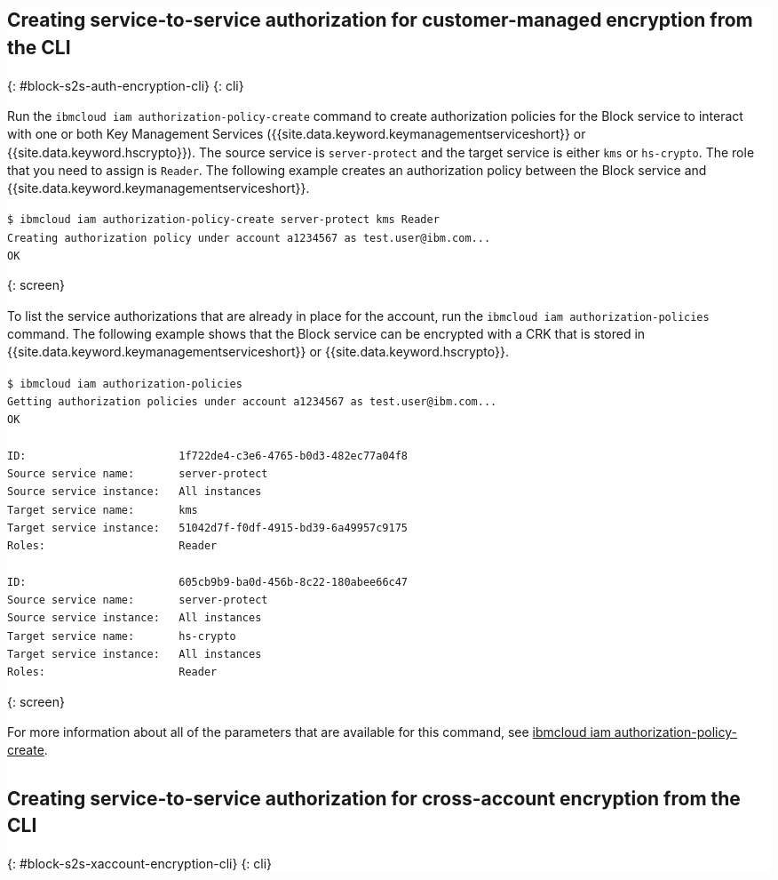 ## Creating service-to-service authorization for customer-managed encryption from the CLI
{: #block-s2s-auth-encryption-cli}
{: cli}

Run the `ibmcloud iam authorization-policy-create` command to create authorization policies for the Block service to interact with one or both Key Management Services ({{site.data.keyword.keymanagementserviceshort}} or {{site.data.keyword.hscrypto}}). The source service is `server-protect` and the target service is either `kms` or `hs-crypto`. The role that you need to assign is `Reader`. The following example creates an authorization policy between the Block service and {{site.data.keyword.keymanagementserviceshort}}.

```sh
$ ibmcloud iam authorization-policy-create server-protect kms Reader
Creating authorization policy under account a1234567 as test.user@ibm.com...
OK
```
{: screen}

To list the service authorizations that are already in place for the account, run the `ibmcloud iam authorization-policies` command. The following example shows that the Block service can be encrypted with a CRK that is stored in {{site.data.keyword.keymanagementserviceshort}} or {{site.data.keyword.hscrypto}}.

```sh
$ ibmcloud iam authorization-policies
Getting authorization policies under account a1234567 as test.user@ibm.com...
OK
                           
ID:                        1f722de4-c3e6-4765-b0d3-482ec77a04f8
Source service name:       server-protect
Source service instance:   All instances
Target service name:       kms
Target service instance:   51042d7f-f0df-4915-bd39-6a49957c9175
Roles:                     Reader
                           
ID:                        605cb9b9-ba0d-456b-8c22-180abee66c47
Source service name:       server-protect
Source service instance:   All instances
Target service name:       hs-crypto
Target service instance:   All instances
Roles:                     Reader 
```
{: screen}

For more information about all of the parameters that are available for this command, see [ibmcloud iam authorization-policy-create](/docs/cli?topic=cli-ibmcloud_commands_iam#ibmcloud_iam_authorization_policy_create).

## Creating service-to-service authorization for cross-account encryption from the CLI
{: #block-s2s-xaccount-encryption-cli}
{: cli}
